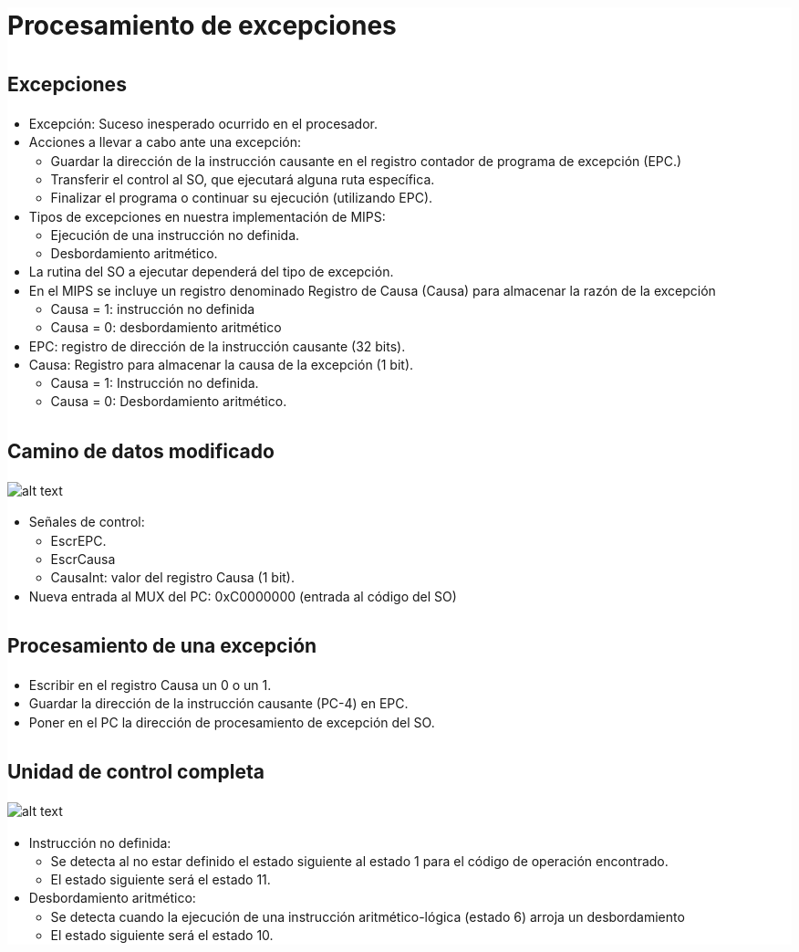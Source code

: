 # Procesamiento de excepciones

## Excepciones

- Excepción: Suceso inesperado ocurrido en el procesador.
- Acciones a llevar a cabo ante una excepción:
    - Guardar la dirección de la instrucción causante en el registro contador de programa de excepción (EPC.)
    - Transferir el control al SO, que ejecutará alguna ruta específica.
    - Finalizar el programa o continuar su ejecución (utilizando EPC).
- Tipos de excepciones en nuestra implementación de MIPS:
    - Ejecución de una instrucción no definida.
    - Desbordamiento aritmético.
- La rutina del SO a ejecutar dependerá del tipo de excepción.
- En el MIPS se incluye un registro denominado Registro de Causa (Causa) para almacenar la razón de la excepción
    - Causa = 1: instrucción no definida
    - Causa = 0: desbordamiento aritmético
- EPC: registro de dirección de la instrucción causante (32 bits).
- Causa: Registro para almacenar la causa de la excepción (1 bit).
    - Causa = 1: Instrucción no definida.
    - Causa = 0: Desbordamiento aritmético.

## Camino de datos modificado
![alt text](image-40.png)

- Señales de control:
    - EscrEPC.
    - EscrCausa
    - CausaInt: valor del registro Causa (1 bit).
- Nueva entrada al MUX del PC: 0xC0000000 (entrada al código del SO)

## Procesamiento de una excepción

- Escribir en el registro Causa un 0 o un 1.
- Guardar la dirección de la instrucción causante (PC-4) en EPC.
- Poner en el PC la dirección de procesamiento de excepción del SO.


## Unidad de control completa
![alt text](image-41.png)
- Instrucción no definida:
    - Se detecta al no estar definido el estado siguiente al estado 1 para el código de operación encontrado.
    - El estado siguiente será el estado 11.
- Desbordamiento aritmético:
    - Se detecta cuando la ejecución de una instrucción aritmético-lógica (estado 6) arroja un desbordamiento
    - El estado siguiente será el estado 10.
